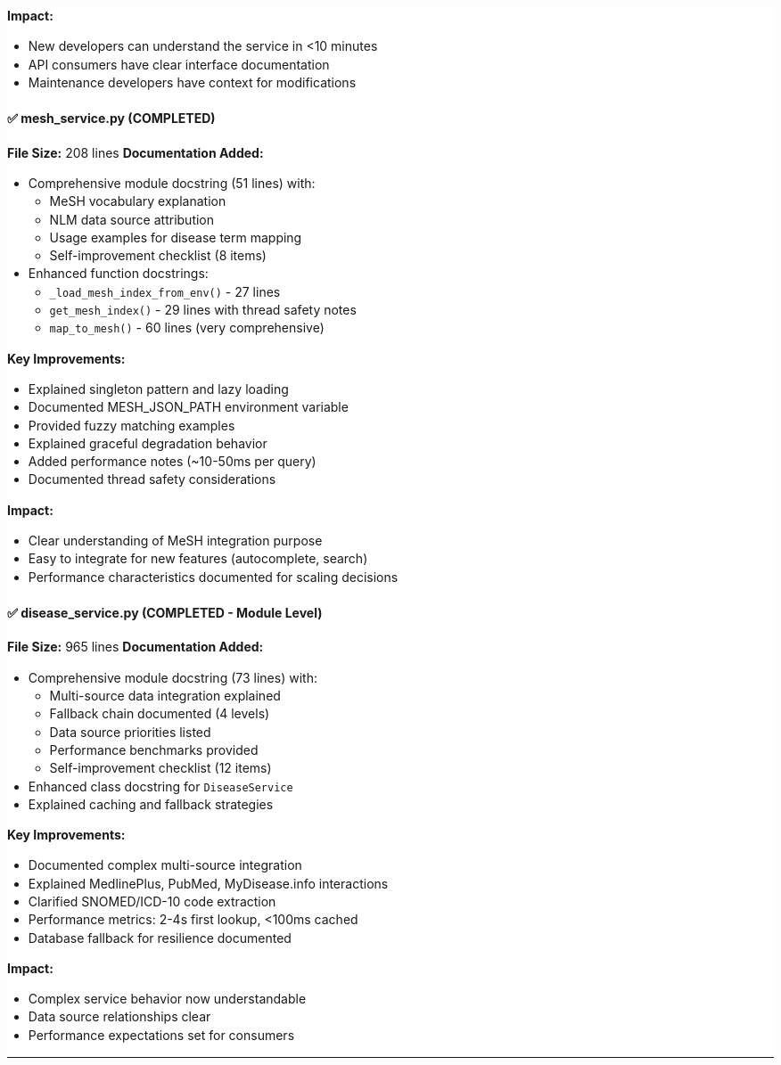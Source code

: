 **Impact:**
- New developers can understand the service in <10 minutes
- API consumers have clear interface documentation
- Maintenance developers have context for modifications

#### ✅ mesh_service.py (COMPLETED)
**File Size:** 208 lines
**Documentation Added:**
- Comprehensive module docstring (51 lines) with:
  - MeSH vocabulary explanation
  - NLM data source attribution
  - Usage examples for disease term mapping
  - Self-improvement checklist (8 items)
- Enhanced function docstrings:
  - `_load_mesh_index_from_env()` - 27 lines
  - `get_mesh_index()` - 29 lines with thread safety notes
  - `map_to_mesh()` - 60 lines (very comprehensive)

**Key Improvements:**
- Explained singleton pattern and lazy loading
- Documented MESH_JSON_PATH environment variable
- Provided fuzzy matching examples
- Explained graceful degradation behavior
- Added performance notes (~10-50ms per query)
- Documented thread safety considerations

**Impact:**
- Clear understanding of MeSH integration purpose
- Easy to integrate for new features (autocomplete, search)
- Performance characteristics documented for scaling decisions

#### ✅ disease_service.py (COMPLETED - Module Level)
**File Size:** 965 lines
**Documentation Added:**
- Comprehensive module docstring (73 lines) with:
  - Multi-source data integration explained
  - Fallback chain documented (4 levels)
  - Data source priorities listed
  - Performance benchmarks provided
  - Self-improvement checklist (12 items)
- Enhanced class docstring for `DiseaseService`
- Explained caching and fallback strategies

**Key Improvements:**
- Documented complex multi-source integration
- Explained MedlinePlus, PubMed, MyDisease.info interactions
- Clarified SNOMED/ICD-10 code extraction
- Performance metrics: 2-4s first lookup, <100ms cached
- Database fallback for resilience documented

**Impact:**
- Complex service behavior now understandable
- Data source relationships clear
- Performance expectations set for consumers

---